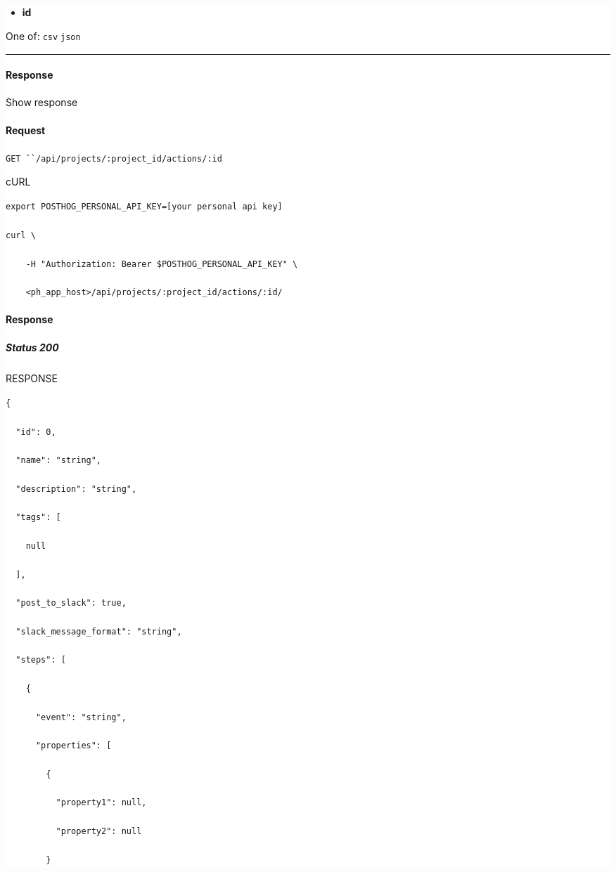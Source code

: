 * **id**

One of: `csv` `json`

---

#### Response

Show response

#### Request

`GET ``/api/projects/:project_id/actions/:id`

cURL

    export POSTHOG_PERSONAL_API_KEY=[your personal api key]

    curl \

        -H "Authorization: Bearer $POSTHOG_PERSONAL_API_KEY" \

        <ph_app_host>/api/projects/:project_id/actions/:id/

#### Response

##### Status 200

RESPONSE

    {

      "id": 0,

      "name": "string",

      "description": "string",

      "tags": [

        null

      ],

      "post_to_slack": true,

      "slack_message_format": "string",

      "steps": [

        {

          "event": "string",

          "properties": [

            {

              "property1": null,

              "property2": null

            }
